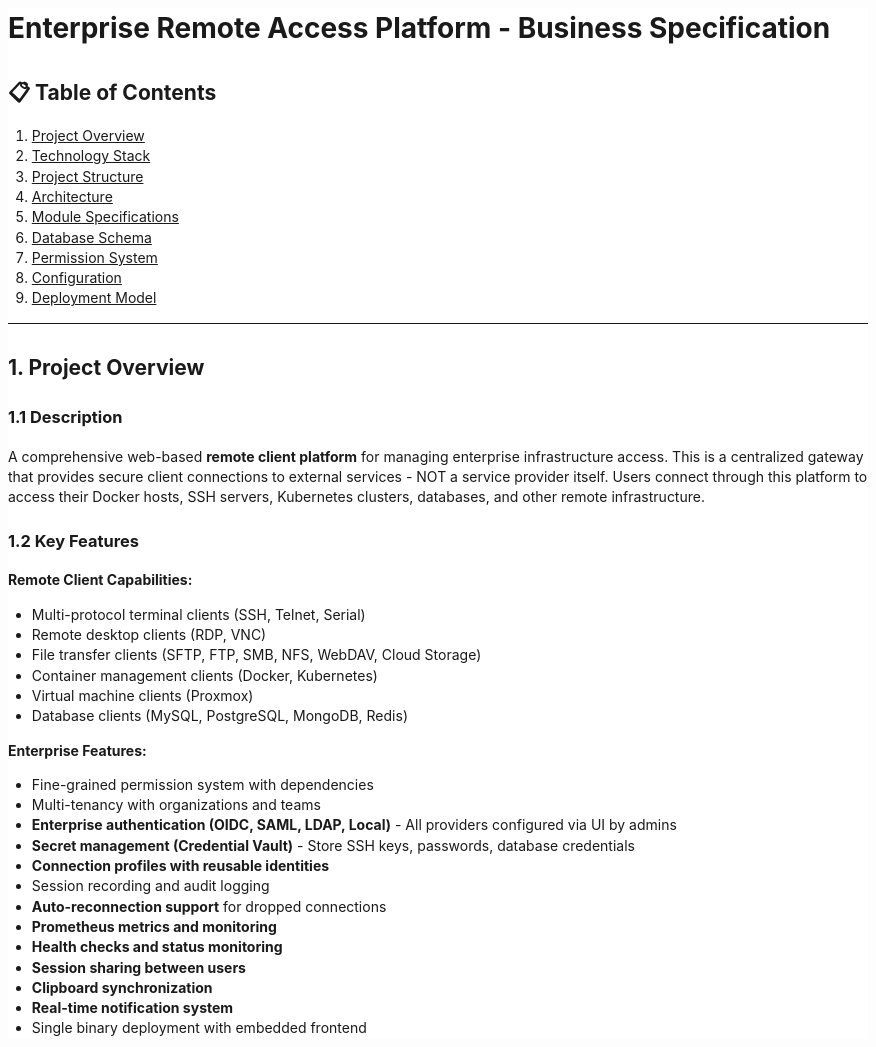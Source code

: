 # Enterprise Remote Access Platform - Business Specification

## 📋 Table of Contents

1. [Project Overview](#project-overview)
2. [Technology Stack](#technology-stack)
3. [Project Structure](#project-structure)
4. [Architecture](#architecture)
5. [Module Specifications](#module-specifications)
6. [Database Schema](#database-schema)
7. [Permission System](#permission-system)
8. [Configuration](#configuration)
9. [Deployment Model](#deployment-model)

---

## 1. Project Overview

### 1.1 Description

A comprehensive web-based **remote client platform** for managing enterprise infrastructure access. This is a centralized gateway that provides secure client connections to external services - NOT a service provider itself. Users connect through this platform to access their Docker hosts, SSH servers, Kubernetes clusters, databases, and other remote infrastructure.

### 1.2 Key Features

**Remote Client Capabilities:**
- Multi-protocol terminal clients (SSH, Telnet, Serial)
- Remote desktop clients (RDP, VNC)
- File transfer clients (SFTP, FTP, SMB, NFS, WebDAV, Cloud Storage)
- Container management clients (Docker, Kubernetes)
- Virtual machine clients (Proxmox)
- Database clients (MySQL, PostgreSQL, MongoDB, Redis)

**Enterprise Features:**
- Fine-grained permission system with dependencies
- Multi-tenancy with organizations and teams
- **Enterprise authentication (OIDC, SAML, LDAP, Local)** - All providers configured via UI by admins
- **Secret management (Credential Vault)** - Store SSH keys, passwords, database credentials
- **Connection profiles with reusable identities**
- Session recording and audit logging
- **Auto-reconnection support** for dropped connections
- **Prometheus metrics and monitoring**
- **Health checks and status monitoring**
- **Session sharing between users**
- **Clipboard synchronization**
- **Real-time notification system**
- Single binary deployment with embedded frontend
